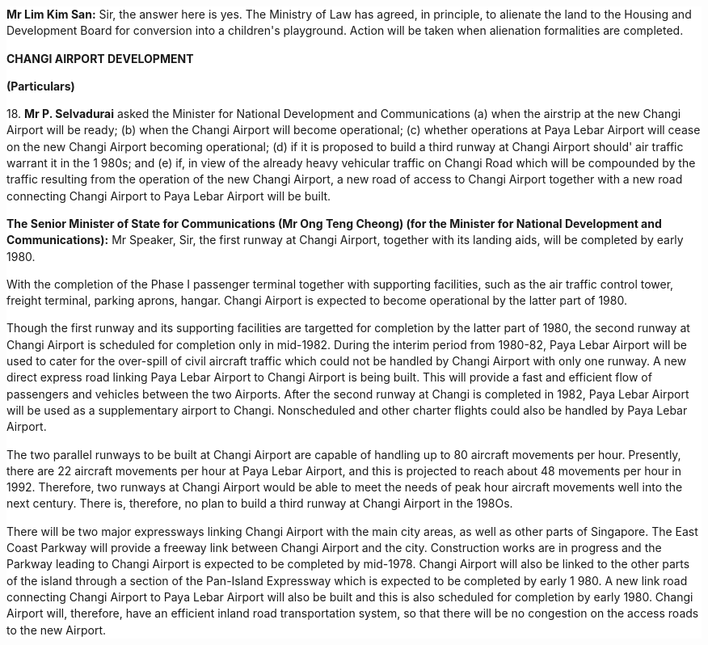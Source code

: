 **Mr Lim Kim San:** Sir, the answer here is yes. The Ministry of Law has
agreed, in principle, to alienate the land to the Housing and Development
Board for conversion into a children's playground. Action will be taken when
alienation formalities are completed.

**CHANGI AIRPORT DEVELOPMENT**

**(Particulars)**

  
  
18\. **Mr P. Selvadurai** asked the Minister for National Development and
Communications (a) when the airstrip at the new Changi Airport will be ready;
(b) when the Changi Airport will become operational; (c) whether operations at
Paya Lebar Airport will cease on the new Changi Airport becoming operational;
(d) if it is proposed to build a third runway at Changi Airport should' air
traffic warrant it in the 1 980s; and (e) if, in view of the already heavy
vehicular traffic on Changi Road which will be compounded by the traffic
resulting from the operation of the new Changi Airport, a new road of access
to Changi Airport together with a new road connecting Changi Airport to Paya
Lebar Airport will be built.  
  
**The Senior Minister of State for Communications (Mr Ong Teng Cheong) (for
the Minister for National Development and Communications):** Mr Speaker, Sir,
the first runway at Changi Airport, together with its landing aids, will be
completed by early 1980\.  
  
With the completion of the Phase I passenger terminal together with supporting
facilities, such as the air traffic control tower, freight terminal, parking
aprons, hangar. Changi Airport is expected to become operational by the latter
part of 1980.  
  
Though the first runway and its supporting facilities are targetted for
completion by the latter part of 1980, the second runway at Changi Airport is
scheduled for completion only in mid-1982. During the interim period from
1980-82, Paya Lebar Airport will be used to cater for the over-spill of civil
aircraft traffic which could not be handled by Changi Airport with only one
runway. A new direct express road linking Paya Lebar Airport to Changi Airport
is being built. This will provide a fast and efficient flow of passengers and
vehicles between the two Airports. After the second runway at Changi is
completed in 1982, Paya Lebar Airport will be used as a supplementary airport
to Changi. Nonscheduled and other charter flights could also be handled by
Paya Lebar Airport.  
  
The two parallel runways to be built at Changi Airport are capable of handling
up to 80 aircraft movements per hour. Presently, there are 22 aircraft
movements per hour at Paya Lebar Airport, and this is projected to reach about
48 movements per hour in 1992\. Therefore, two runways at Changi Airport would
be able to meet the needs of peak hour aircraft movements well into the next
century. There is, therefore, no plan to build a third runway at Changi
Airport in the 198Os.  
  
There will be two major expressways linking Changi Airport with the main city
areas, as well as other parts of Singapore. The East Coast Parkway will
provide a freeway link between Changi Airport and the city. Construction works
are in progress and the Parkway leading to Changi Airport is expected to be
completed by mid-1978. Changi Airport will also be linked to the other parts
of the island through a section of the Pan-Island Expressway which is expected
to be completed by early 1 980. A new link road connecting Changi Airport to
Paya Lebar Airport will also be built and this is also scheduled for
completion by early 1980. Changi Airport will, therefore, have an efficient
inland road transportation system, so that there will be no congestion on the
access roads to the new Airport.  
  
